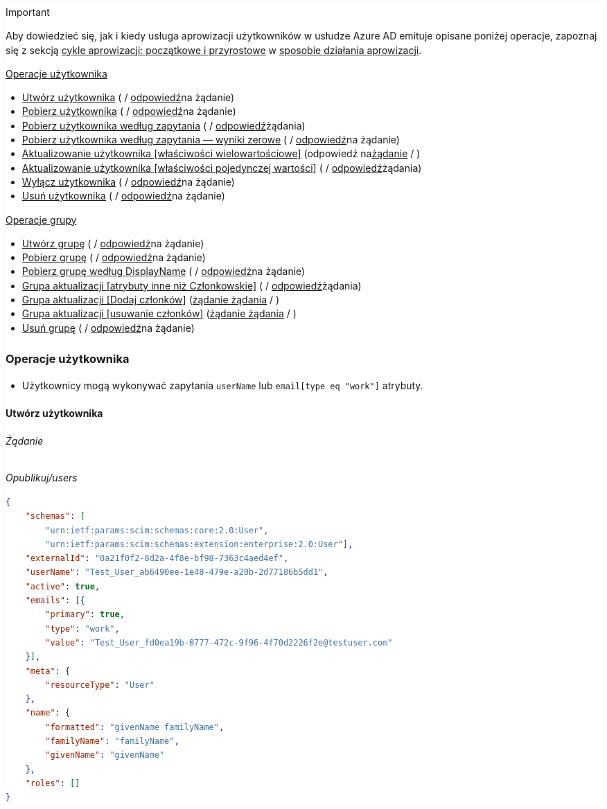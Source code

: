 > [!IMPORTANT]
> Aby dowiedzieć się, jak i kiedy usługa aprowizacji użytkowników w usłudze Azure AD emituje opisane poniżej operacje, zapoznaj się z sekcją [cykle aprowizacji: początkowe i przyrostowe](how-provisioning-works.md#provisioning-cycles-initial-and-incremental) w [sposobie działania aprowizacji](how-provisioning-works.md).

[Operacje użytkownika](#user-operations)
  - [Utwórz użytkownika](#create-user) ([](#request)  /  [odpowiedź](#response)na żądanie)
  - [Pobierz użytkownika](#get-user) ([](#request-1)  /  [odpowiedź](#response-1)na żądanie)
  - [Pobierz użytkownika według zapytania](#get-user-by-query) ([](#request-2)  /  [odpowiedź](#response-2)żądania)
  - [Pobierz użytkownika według zapytania — wyniki zerowe](#get-user-by-query---zero-results) ([](#request-3)  /  [odpowiedź](#response-3)na żądanie)
  - [Aktualizowanie użytkownika [właściwości wielowartościowe]](#update-user-multi-valued-properties) (odpowiedź na[żądanie](#request-4)  /  [](#response-4))
  - [Aktualizowanie użytkownika [właściwości pojedynczej wartości]](#update-user-single-valued-properties) ([](#request-5)  /  [odpowiedź](#response-5)żądania) 
  - [Wyłącz użytkownika](#disable-user) ([](#request-14)  /  [odpowiedź](#response-14)na żądanie)
  - [Usuń użytkownika](#delete-user) ([](#request-6)  /  [odpowiedź](#response-6)na żądanie)


[Operacje grupy](#group-operations)
  - [Utwórz grupę](#create-group) ([](#request-7)  /  [odpowiedź](#response-7)na żądanie)
  - [Pobierz grupę](#get-group) ([](#request-8)  /  [odpowiedź](#response-8)na żądanie)
  - [Pobierz grupę według DisplayName](#get-group-by-displayname) ([](#request-9)  /  [odpowiedź](#response-9)na żądanie)
  - [Grupa aktualizacji [atrybuty inne niż Członkowskie]](#update-group-non-member-attributes) ([](#request-10)  /  [odpowiedź](#response-10)żądania)
  - [Grupa aktualizacji [Dodaj członków]](#update-group-add-members) ([żądanie żądania](#request-11)  /  [](#response-11))
  - [Grupa aktualizacji [usuwanie członków]](#update-group-remove-members) ([żądanie żądania](#request-12)  /  [](#response-12))
  - [Usuń grupę](#delete-group) ([](#request-13)  /  [odpowiedź](#response-13)na żądanie)

### <a name="user-operations"></a>Operacje użytkownika

* Użytkownicy mogą wykonywać zapytania `userName` lub `email[type eq "work"]` atrybuty.  

#### <a name="create-user"></a>Utwórz użytkownika

###### <a name="request"></a>Żądanie

*Opublikuj/users*
```json
{
    "schemas": [
        "urn:ietf:params:scim:schemas:core:2.0:User",
        "urn:ietf:params:scim:schemas:extension:enterprise:2.0:User"],
    "externalId": "0a21f0f2-8d2a-4f8e-bf98-7363c4aed4ef",
    "userName": "Test_User_ab6490ee-1e48-479e-a20b-2d77186b5dd1",
    "active": true,
    "emails": [{
        "primary": true,
        "type": "work",
        "value": "Test_User_fd0ea19b-0777-472c-9f96-4f70d2226f2e@testuser.com"
    }],
    "meta": {
        "resourceType": "User"
    },
    "name": {
        "formatted": "givenName familyName",
        "familyName": "familyName",
        "givenName": "givenName"
    },
    "roles": []
}
```